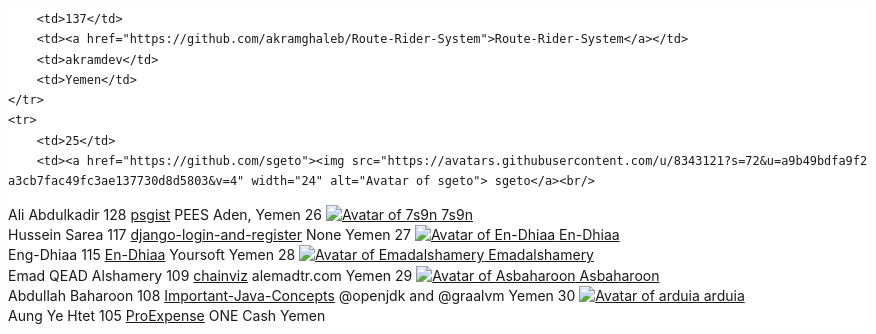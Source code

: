 		<td>137</td>
		<td><a href="https://github.com/akramghaleb/Route-Rider-System">Route-Rider-System</a></td>
		<td>akramdev</td>
		<td>Yemen</td>
	</tr>
	<tr>
		<td>25</td>
		<td><a href="https://github.com/sgeto"><img src="https://avatars.githubusercontent.com/u/8343121?s=72&u=a9b49bdfa9f2a3cb7fac49fc3ae137730d8d5803&v=4" width="24" alt="Avatar of sgeto"> sgeto</a><br/>
Ali Abdulkadir</td>
		<td>128</td>
		<td><a href="https://github.com/cromwellryan/psgist">psgist</a></td>
		<td>PEES</td>
		<td>Aden, Yemen</td>
	</tr>
	<tr>
		<td>26</td>
		<td><a href="https://github.com/7s9n"><img src="https://avatars.githubusercontent.com/u/54902350?s=72&u=51e04f3663b8add51b2756a5803e1f32fdd195f1&v=4" width="24" alt="Avatar of 7s9n"> 7s9n</a><br/>
Hussein Sarea</td>
		<td>117</td>
		<td><a href="https://github.com/7s9n/django-login-and-register">django-login-and-register</a></td>
		<td>None</td>
		<td>Yemen</td>
	</tr>
	<tr>
		<td>27</td>
		<td><a href="https://github.com/En-Dhiaa"><img src="https://avatars.githubusercontent.com/u/112707222?s=72&u=79e9703404caa0340f1451b725ff09932fba3d1b&v=4" width="24" alt="Avatar of En-Dhiaa"> En-Dhiaa</a><br/>
Eng-Dhiaa</td>
		<td>115</td>
		<td><a href="https://github.com/En-Dhiaa/En-Dhiaa">En-Dhiaa</a></td>
		<td>Yoursoft</td>
		<td>Yemen</td>
	</tr>
	<tr>
		<td>28</td>
		<td><a href="https://github.com/Emadalshamery"><img src="https://avatars.githubusercontent.com/u/158820036?s=72&u=504edfa7e0aef8f8bd89845cb2632825dfcb3fc3&v=4" width="24" alt="Avatar of Emadalshamery"> Emadalshamery</a><br/>
Emad QEAD Alshamery</td>
		<td>109</td>
		<td><a href="https://github.com/Emadalshamery/chainviz">chainviz</a></td>
		<td>alemadtr.com</td>
		<td>Yemen</td>
	</tr>
	<tr>
		<td>29</td>
		<td><a href="https://github.com/Asbaharoon"><img src="https://avatars.githubusercontent.com/u/98842320?s=72&u=e98cd5d8a03bf1e61f2090806e8301789c0cbf13&v=4" width="24" alt="Avatar of Asbaharoon"> Asbaharoon</a><br/>
Abdullah Baharoon</td>
		<td>108</td>
		<td><a href="https://github.com/Asbaharoon/Important-Java-Concepts">Important-Java-Concepts</a></td>
		<td>@openjdk and @graalvm </td>
		<td>Yemen</td>
	</tr>
	<tr>
		<td>30</td>
		<td><a href="https://github.com/arduia"><img src="https://avatars.githubusercontent.com/u/57426247?s=72&u=2bd283dfc708ac97950a174da6d4ddb65b0aecaf&v=4" width="24" alt="Avatar of arduia"> arduia</a><br/>
Aung Ye Htet</td>
		<td>105</td>
		<td><a href="https://github.com/arduia/ProExpense">ProExpense</a></td>
		<td>ONE Cash</td>
		<td>Yemen</td>
	</tr>